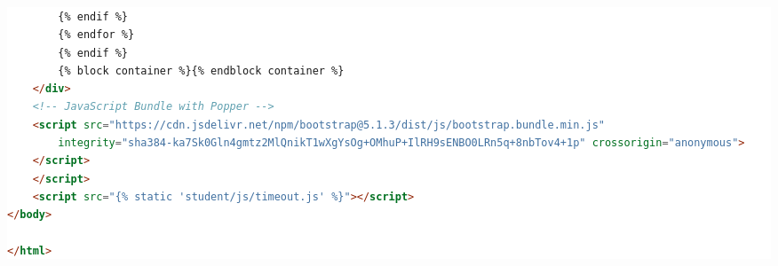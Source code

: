 ```html
        {% endif %}
        {% endfor %}
        {% endif %}
        {% block container %}{% endblock container %}
    </div>
    <!-- JavaScript Bundle with Popper -->
    <script src="https://cdn.jsdelivr.net/npm/bootstrap@5.1.3/dist/js/bootstrap.bundle.min.js"
        integrity="sha384-ka7Sk0Gln4gmtz2MlQnikT1wXgYsOg+OMhuP+IlRH9sENBO0LRn5q+8nbTov4+1p" crossorigin="anonymous">
    </script>
    </script>
    <script src="{% static 'student/js/timeout.js' %}"></script>
</body>
​
</html>